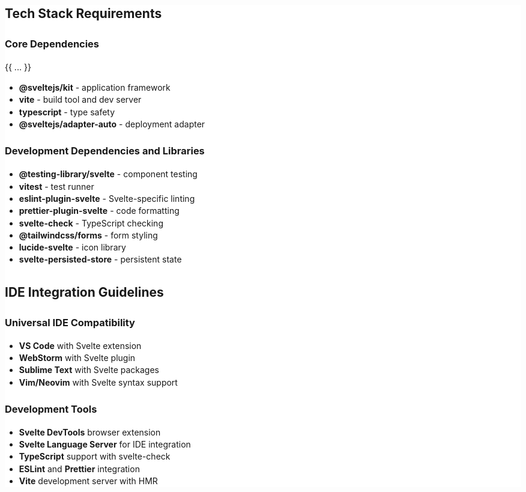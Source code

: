 ## Tech Stack Requirements

### Core Dependencies
{{ ... }}
- **@sveltejs/kit** - application framework
- **vite** - build tool and dev server
- **typescript** - type safety
- **@sveltejs/adapter-auto** - deployment adapter

### Development Dependencies and Libraries
- **@testing-library/svelte** - component testing
- **vitest** - test runner
- **eslint-plugin-svelte** - Svelte-specific linting
- **prettier-plugin-svelte** - code formatting
- **svelte-check** - TypeScript checking
- **@tailwindcss/forms** - form styling
- **lucide-svelte** - icon library
- **svelte-persisted-store** - persistent state

## IDE Integration Guidelines

### Universal IDE Compatibility
- **VS Code** with Svelte extension
- **WebStorm** with Svelte plugin
- **Sublime Text** with Svelte packages
- **Vim/Neovim** with Svelte syntax support

### Development Tools
- **Svelte DevTools** browser extension
- **Svelte Language Server** for IDE integration
- **TypeScript** support with svelte-check
- **ESLint** and **Prettier** integration
- **Vite** development server with HMR

